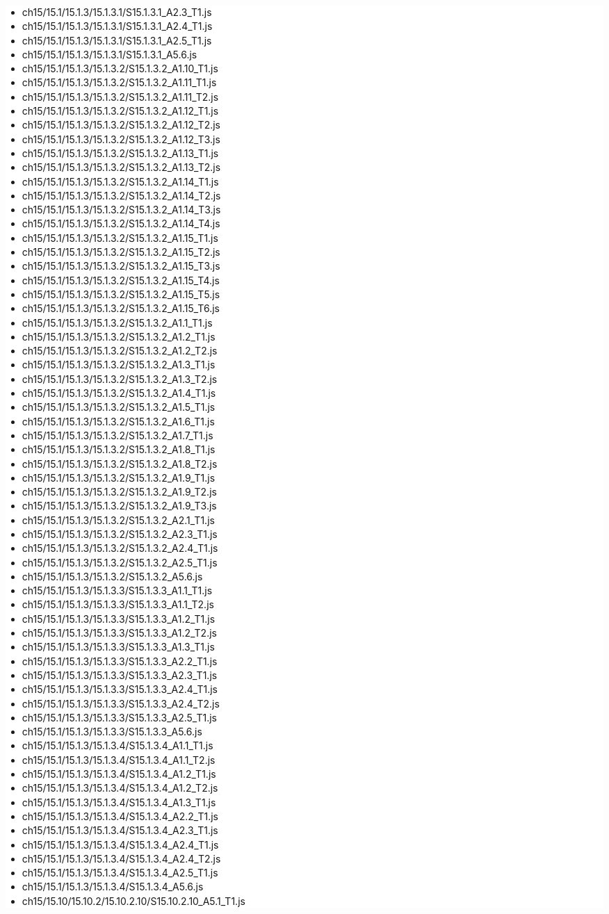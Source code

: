 * ch15/15.1/15.1.3/15.1.3.1/S15.1.3.1_A2.3_T1.js
* ch15/15.1/15.1.3/15.1.3.1/S15.1.3.1_A2.4_T1.js
* ch15/15.1/15.1.3/15.1.3.1/S15.1.3.1_A2.5_T1.js
* ch15/15.1/15.1.3/15.1.3.1/S15.1.3.1_A5.6.js
* ch15/15.1/15.1.3/15.1.3.2/S15.1.3.2_A1.10_T1.js
* ch15/15.1/15.1.3/15.1.3.2/S15.1.3.2_A1.11_T1.js
* ch15/15.1/15.1.3/15.1.3.2/S15.1.3.2_A1.11_T2.js
* ch15/15.1/15.1.3/15.1.3.2/S15.1.3.2_A1.12_T1.js
* ch15/15.1/15.1.3/15.1.3.2/S15.1.3.2_A1.12_T2.js
* ch15/15.1/15.1.3/15.1.3.2/S15.1.3.2_A1.12_T3.js
* ch15/15.1/15.1.3/15.1.3.2/S15.1.3.2_A1.13_T1.js
* ch15/15.1/15.1.3/15.1.3.2/S15.1.3.2_A1.13_T2.js
* ch15/15.1/15.1.3/15.1.3.2/S15.1.3.2_A1.14_T1.js
* ch15/15.1/15.1.3/15.1.3.2/S15.1.3.2_A1.14_T2.js
* ch15/15.1/15.1.3/15.1.3.2/S15.1.3.2_A1.14_T3.js
* ch15/15.1/15.1.3/15.1.3.2/S15.1.3.2_A1.14_T4.js
* ch15/15.1/15.1.3/15.1.3.2/S15.1.3.2_A1.15_T1.js
* ch15/15.1/15.1.3/15.1.3.2/S15.1.3.2_A1.15_T2.js
* ch15/15.1/15.1.3/15.1.3.2/S15.1.3.2_A1.15_T3.js
* ch15/15.1/15.1.3/15.1.3.2/S15.1.3.2_A1.15_T4.js
* ch15/15.1/15.1.3/15.1.3.2/S15.1.3.2_A1.15_T5.js
* ch15/15.1/15.1.3/15.1.3.2/S15.1.3.2_A1.15_T6.js
* ch15/15.1/15.1.3/15.1.3.2/S15.1.3.2_A1.1_T1.js
* ch15/15.1/15.1.3/15.1.3.2/S15.1.3.2_A1.2_T1.js
* ch15/15.1/15.1.3/15.1.3.2/S15.1.3.2_A1.2_T2.js
* ch15/15.1/15.1.3/15.1.3.2/S15.1.3.2_A1.3_T1.js
* ch15/15.1/15.1.3/15.1.3.2/S15.1.3.2_A1.3_T2.js
* ch15/15.1/15.1.3/15.1.3.2/S15.1.3.2_A1.4_T1.js
* ch15/15.1/15.1.3/15.1.3.2/S15.1.3.2_A1.5_T1.js
* ch15/15.1/15.1.3/15.1.3.2/S15.1.3.2_A1.6_T1.js
* ch15/15.1/15.1.3/15.1.3.2/S15.1.3.2_A1.7_T1.js
* ch15/15.1/15.1.3/15.1.3.2/S15.1.3.2_A1.8_T1.js
* ch15/15.1/15.1.3/15.1.3.2/S15.1.3.2_A1.8_T2.js
* ch15/15.1/15.1.3/15.1.3.2/S15.1.3.2_A1.9_T1.js
* ch15/15.1/15.1.3/15.1.3.2/S15.1.3.2_A1.9_T2.js
* ch15/15.1/15.1.3/15.1.3.2/S15.1.3.2_A1.9_T3.js
* ch15/15.1/15.1.3/15.1.3.2/S15.1.3.2_A2.1_T1.js
* ch15/15.1/15.1.3/15.1.3.2/S15.1.3.2_A2.3_T1.js
* ch15/15.1/15.1.3/15.1.3.2/S15.1.3.2_A2.4_T1.js
* ch15/15.1/15.1.3/15.1.3.2/S15.1.3.2_A2.5_T1.js
* ch15/15.1/15.1.3/15.1.3.2/S15.1.3.2_A5.6.js
* ch15/15.1/15.1.3/15.1.3.3/S15.1.3.3_A1.1_T1.js
* ch15/15.1/15.1.3/15.1.3.3/S15.1.3.3_A1.1_T2.js
* ch15/15.1/15.1.3/15.1.3.3/S15.1.3.3_A1.2_T1.js
* ch15/15.1/15.1.3/15.1.3.3/S15.1.3.3_A1.2_T2.js
* ch15/15.1/15.1.3/15.1.3.3/S15.1.3.3_A1.3_T1.js
* ch15/15.1/15.1.3/15.1.3.3/S15.1.3.3_A2.2_T1.js
* ch15/15.1/15.1.3/15.1.3.3/S15.1.3.3_A2.3_T1.js
* ch15/15.1/15.1.3/15.1.3.3/S15.1.3.3_A2.4_T1.js
* ch15/15.1/15.1.3/15.1.3.3/S15.1.3.3_A2.4_T2.js
* ch15/15.1/15.1.3/15.1.3.3/S15.1.3.3_A2.5_T1.js
* ch15/15.1/15.1.3/15.1.3.3/S15.1.3.3_A5.6.js
* ch15/15.1/15.1.3/15.1.3.4/S15.1.3.4_A1.1_T1.js
* ch15/15.1/15.1.3/15.1.3.4/S15.1.3.4_A1.1_T2.js
* ch15/15.1/15.1.3/15.1.3.4/S15.1.3.4_A1.2_T1.js
* ch15/15.1/15.1.3/15.1.3.4/S15.1.3.4_A1.2_T2.js
* ch15/15.1/15.1.3/15.1.3.4/S15.1.3.4_A1.3_T1.js
* ch15/15.1/15.1.3/15.1.3.4/S15.1.3.4_A2.2_T1.js
* ch15/15.1/15.1.3/15.1.3.4/S15.1.3.4_A2.3_T1.js
* ch15/15.1/15.1.3/15.1.3.4/S15.1.3.4_A2.4_T1.js
* ch15/15.1/15.1.3/15.1.3.4/S15.1.3.4_A2.4_T2.js
* ch15/15.1/15.1.3/15.1.3.4/S15.1.3.4_A2.5_T1.js
* ch15/15.1/15.1.3/15.1.3.4/S15.1.3.4_A5.6.js
* ch15/15.10/15.10.2/15.10.2.10/S15.10.2.10_A5.1_T1.js